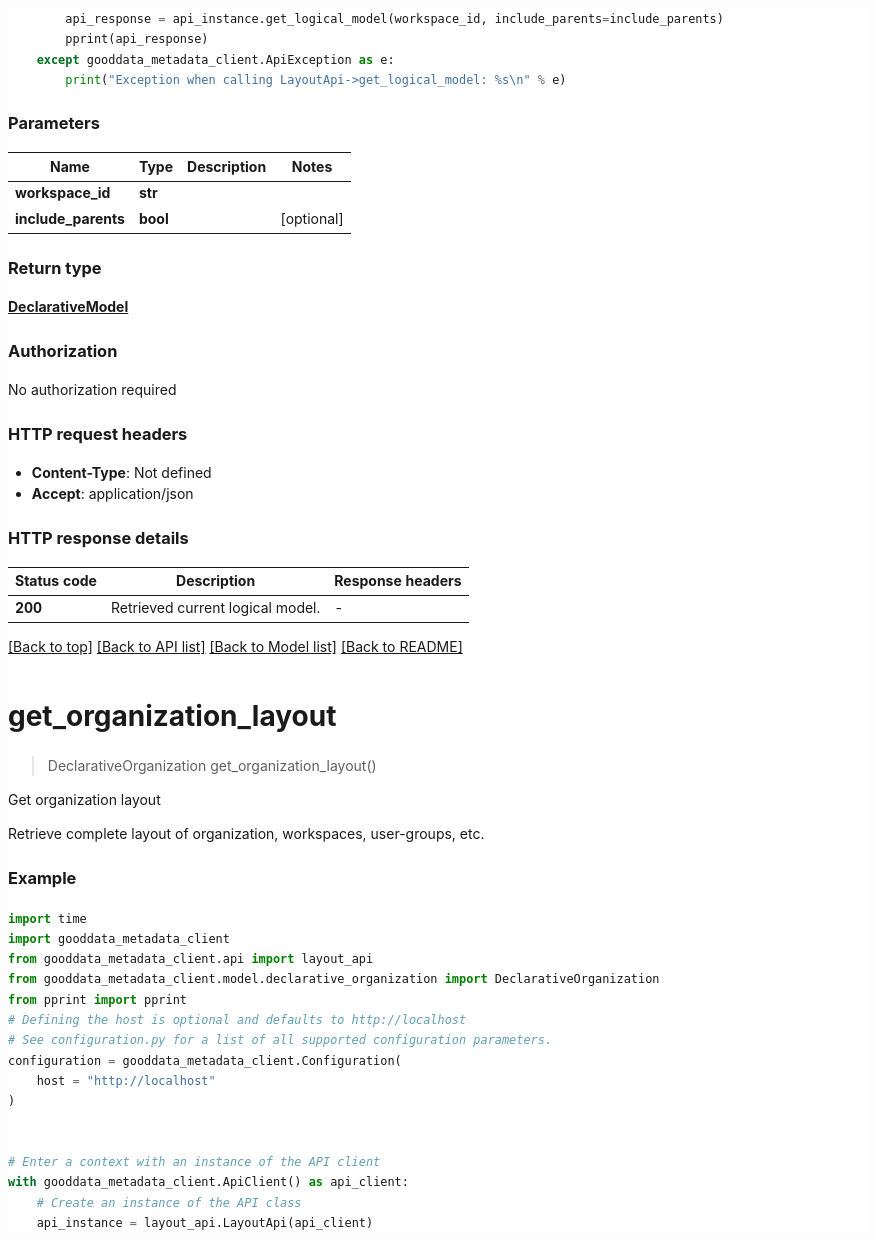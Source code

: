 ```python
        api_response = api_instance.get_logical_model(workspace_id, include_parents=include_parents)
        pprint(api_response)
    except gooddata_metadata_client.ApiException as e:
        print("Exception when calling LayoutApi->get_logical_model: %s\n" % e)
```


### Parameters

Name | Type | Description  | Notes
------------- | ------------- | ------------- | -------------
 **workspace_id** | **str**|  |
 **include_parents** | **bool**|  | [optional]

### Return type

[**DeclarativeModel**](DeclarativeModel.md)

### Authorization

No authorization required

### HTTP request headers

 - **Content-Type**: Not defined
 - **Accept**: application/json


### HTTP response details

| Status code | Description | Response headers |
|-------------|-------------|------------------|
**200** | Retrieved current logical model. |  -  |

[[Back to top]](#) [[Back to API list]](../README.md#documentation-for-api-endpoints) [[Back to Model list]](../README.md#documentation-for-models) [[Back to README]](../README.md)

# **get_organization_layout**
> DeclarativeOrganization get_organization_layout()

Get organization layout

Retrieve complete layout of organization, workspaces, user-groups, etc.

### Example


```python
import time
import gooddata_metadata_client
from gooddata_metadata_client.api import layout_api
from gooddata_metadata_client.model.declarative_organization import DeclarativeOrganization
from pprint import pprint
# Defining the host is optional and defaults to http://localhost
# See configuration.py for a list of all supported configuration parameters.
configuration = gooddata_metadata_client.Configuration(
    host = "http://localhost"
)


# Enter a context with an instance of the API client
with gooddata_metadata_client.ApiClient() as api_client:
    # Create an instance of the API class
    api_instance = layout_api.LayoutApi(api_client)

```